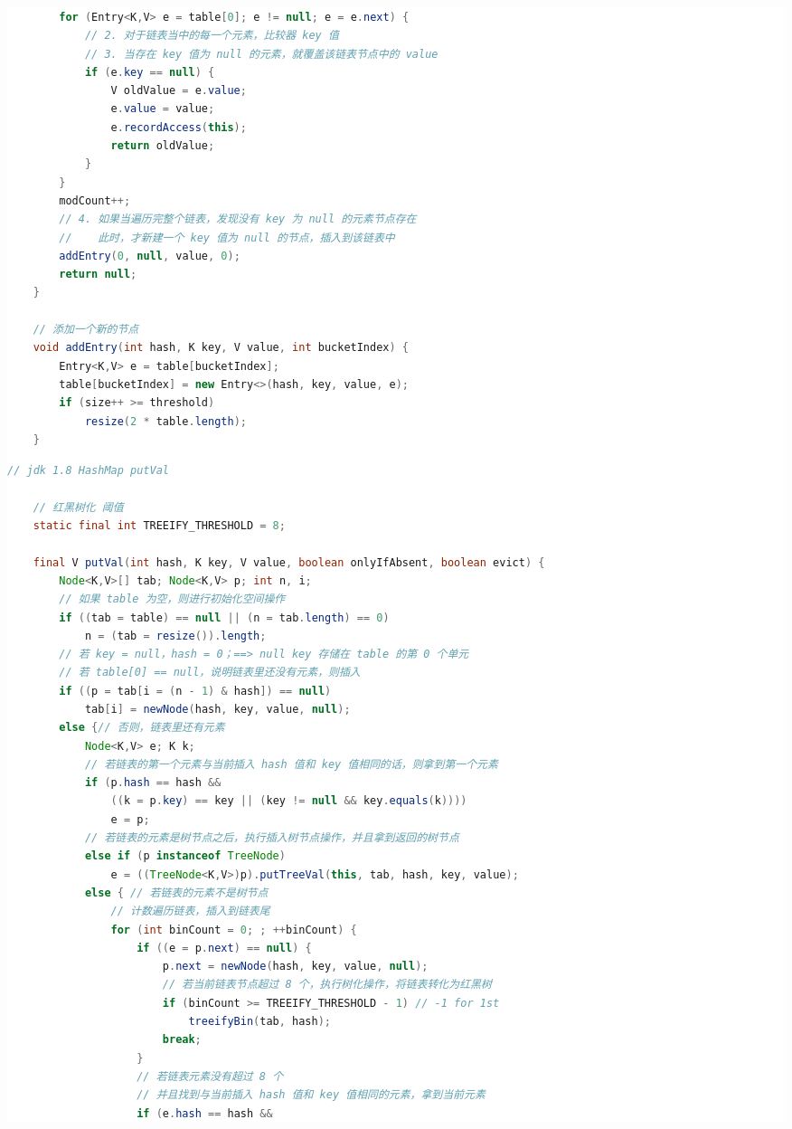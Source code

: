 ```Java
        for (Entry<K,V> e = table[0]; e != null; e = e.next) {
         	// 2. 对于链表当中的每一个元素，比较器 key 值
			// 3. 当存在 key 值为 null 的元素，就覆盖该链表节点中的 value
            if (e.key == null) {
                V oldValue = e.value;
                e.value = value;
                e.recordAccess(this);
                return oldValue;
            }
        }
        modCount++;
      	// 4. 如果当遍历完整个链表，发现没有 key 为 null 的元素节点存在
		//    此时，才新建一个 key 值为 null 的节点，插入到该链表中
        addEntry(0, null, value, 0);
        return null;
    }
	
	// 添加一个新的节点
	void addEntry(int hash, K key, V value, int bucketIndex) {
        Entry<K,V> e = table[bucketIndex];
        table[bucketIndex] = new Entry<>(hash, key, value, e);
        if (size++ >= threshold)
            resize(2 * table.length);
    }

```

```Java
// jdk 1.8 HashMap putVal

	// 红黑树化 阈值
	static final int TREEIFY_THRESHOLD = 8;

	final V putVal(int hash, K key, V value, boolean onlyIfAbsent, boolean evict) {
        Node<K,V>[] tab; Node<K,V> p; int n, i;
      	// 如果 table 为空，则进行初始化空间操作
        if ((tab = table) == null || (n = tab.length) == 0)
            n = (tab = resize()).length;
      	// 若 key = null，hash = 0；==> null key 存储在 table 的第 0 个单元
      	// 若 table[0] == null，说明链表里还没有元素，则插入
        if ((p = tab[i = (n - 1) & hash]) == null)
            tab[i] = newNode(hash, key, value, null);
        else {// 否则，链表里还有元素
            Node<K,V> e; K k;
            // 若链表的第一个元素与当前插入 hash 值和 key 值相同的话，则拿到第一个元素
            if (p.hash == hash &&
                ((k = p.key) == key || (key != null && key.equals(k))))
                e = p;
            // 若链表的元素是树节点之后，执行插入树节点操作，并且拿到返回的树节点
            else if (p instanceof TreeNode)
                e = ((TreeNode<K,V>)p).putTreeVal(this, tab, hash, key, value);
            else { // 若链表的元素不是树节点
              	// 计数遍历链表，插入到链表尾
                for (int binCount = 0; ; ++binCount) {
                    if ((e = p.next) == null) {
                        p.next = newNode(hash, key, value, null);
                      	// 若当前链表节点超过 8 个，执行树化操作，将链表转化为红黑树
                        if (binCount >= TREEIFY_THRESHOLD - 1) // -1 for 1st
                            treeifyBin(tab, hash);
                        break;
                    }
                  	// 若链表元素没有超过 8 个
                    // 并且找到与当前插入 hash 值和 key 值相同的元素，拿到当前元素
                    if (e.hash == hash &&
```
